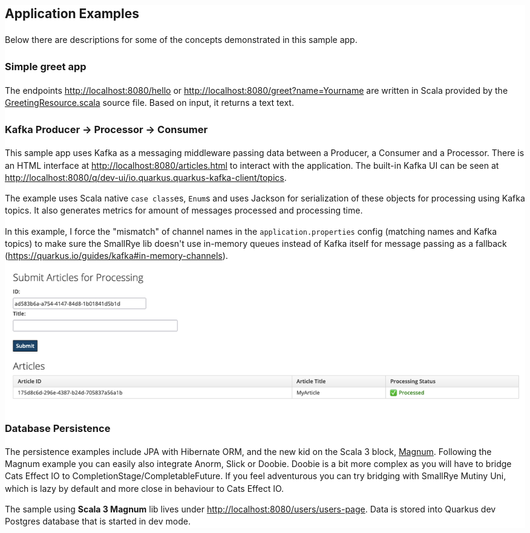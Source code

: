 ## Application Examples

Below there are descriptions for some of the concepts demonstrated in this sample app.

### Simple greet app

The endpoints <http://localhost:8080/hello> or <http://localhost:8080/greet?name=Yourname> are written in Scala provided by the [GreetingResource.scala](./src/main/scala/org/acme/GreetingResource.scala) source file. Based on input, it returns a text text.

### Kafka Producer -> Processor -> Consumer

This sample app uses Kafka as a messaging middleware passing data between a Producer, a Consumer and a Processor. There is an HTML interface at <http://localhost:8080/articles.html> to interact with the application. The built-in Kafka UI can be seen at <http://localhost:8080/q/dev-ui/io.quarkus.quarkus-kafka-client/topics>.

The example uses Scala native `case class`es, `Enum`s and uses Jackson for serialization of these objects for processing using Kafka topics. It also generates metrics for amount of messages processed and processing time.

In this example, I force the "mismatch" of channel names in the `application.properties` config (matching names and Kafka topics) to make sure the SmallRye lib doesn't use in-memory queues instead of Kafka itself for message passing as a fallback (<https://quarkus.io/guides/kafka#in-memory-channels>).

![article submission sample](./docs/articles.png)

### Database Persistence

The persistence examples include JPA with Hibernate ORM, and the new kid on the Scala 3 block, [Magnum](https://github.com/AugustNagro/magnum).
Following the Magnum example you can easily also integrate Anorm, Slick or Doobie. Doobie is a bit more complex as you will have to bridge Cats Effect IO to CompletionStage/CompletableFuture. If you feel adventurous you can try bridging with SmallRye Mutiny Uni, which is lazy by default and more close in behaviour to Cats Effect IO.

The sample using **Scala 3 Magnum** lib lives under <http://localhost:8080/users/users-page>. Data is stored into Quarkus dev Postgres database that is started in dev mode.
